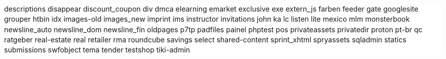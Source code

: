 descriptions
disappear
discount_coupon
div
dmca
elearning
emarket
exclusive
exe
extern_js
farben
feeder
gate
googlesite
grouper
htbin
idx
images-old
images_new
imprint
ims
instructor
invitations
john
ka
lc
listen
lite
mexico
mlm
monsterbook
newsline_auto
newsline_dom
newsline_fin
oldpages
p7tp
padfiles
painel
phptest
pos
privateassets
privatedir
proton
pt-br
qc
ratgeber
real-estate
real
retailer
rma
roundcube
savings
select
shared-content
sprint_xhtml
spryassets
sqladmin
statics
submissions
swfobject
tema
tender
testshop
tiki-admin